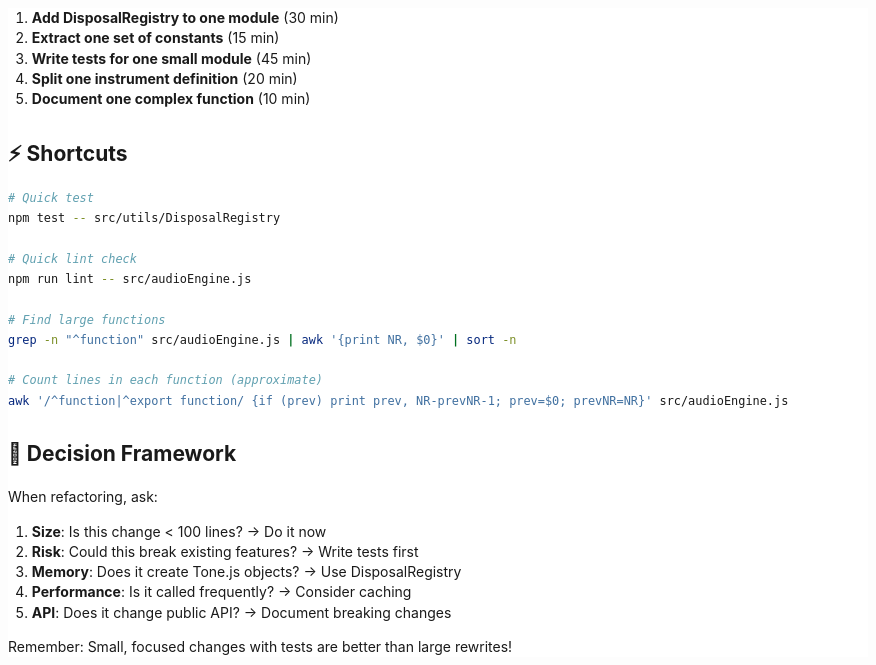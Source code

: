 1. **Add DisposalRegistry to one module** (30 min)
2. **Extract one set of constants** (15 min)
3. **Write tests for one small module** (45 min)
4. **Split one instrument definition** (20 min)
5. **Document one complex function** (10 min)

## ⚡ Shortcuts

```bash
# Quick test
npm test -- src/utils/DisposalRegistry

# Quick lint check
npm run lint -- src/audioEngine.js

# Find large functions
grep -n "^function" src/audioEngine.js | awk '{print NR, $0}' | sort -n

# Count lines in each function (approximate)
awk '/^function|^export function/ {if (prev) print prev, NR-prevNR-1; prev=$0; prevNR=NR}' src/audioEngine.js
```

## 🎯 Decision Framework

When refactoring, ask:

1. **Size**: Is this change < 100 lines? → Do it now
2. **Risk**: Could this break existing features? → Write tests first  
3. **Memory**: Does it create Tone.js objects? → Use DisposalRegistry
4. **Performance**: Is it called frequently? → Consider caching
5. **API**: Does it change public API? → Document breaking changes

Remember: Small, focused changes with tests are better than large rewrites!